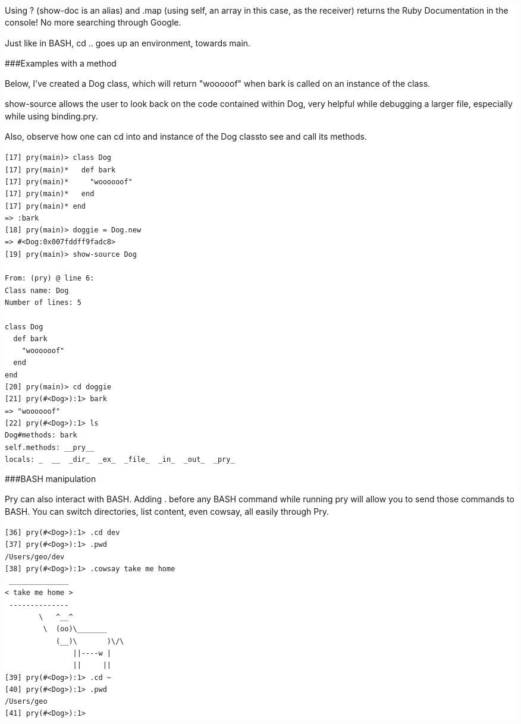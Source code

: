 Using ? (show-doc is an alias) and .map (using self, an array in this case, as the receiver) returns the Ruby Documentation in the console! No more searching through Google.

Just like in BASH, cd .. goes up an environment, towards main.

###Examples with a method

Below, I've created a Dog class, which will return "wooooof" when bark is called on an instance of the class. 

show-source allows the user to look back on the code contained within Dog, very helpful while debugging a larger file, especially while using binding.pry. 

Also, observe how one can cd into and instance of the Dog classto see and call its methods.

```
[17] pry(main)> class Dog
[17] pry(main)*   def bark
[17] pry(main)*     "woooooof"
[17] pry(main)*   end  
[17] pry(main)* end  
=> :bark
[18] pry(main)> doggie = Dog.new
=> #<Dog:0x007fddff9fadc8>
[19] pry(main)> show-source Dog

From: (pry) @ line 6:
Class name: Dog
Number of lines: 5

class Dog
  def bark
    "woooooof"
  end
end
[20] pry(main)> cd doggie
[21] pry(#<Dog>):1> bark
=> "woooooof"
[22] pry(#<Dog>):1> ls
Dog#methods: bark
self.methods: __pry__
locals: _  __  _dir_  _ex_  _file_  _in_  _out_  _pry_
```
###BASH manipulation

Pry can also interact with BASH. Adding . before any BASH command while running pry will allow you to send those commands to BASH. You can switch directories, list content, even cowsay, all easily through Pry.

```
[36] pry(#<Dog>):1> .cd dev
[37] pry(#<Dog>):1> .pwd
/Users/geo/dev
[38] pry(#<Dog>):1> .cowsay take me home
 ______________ 
< take me home >
 -------------- 
        \   ^__^
         \  (oo)\_______
            (__)\       )\/\
                ||----w |
                ||     ||
[39] pry(#<Dog>):1> .cd ~
[40] pry(#<Dog>):1> .pwd
/Users/geo
[41] pry(#<Dog>):1> 
```
